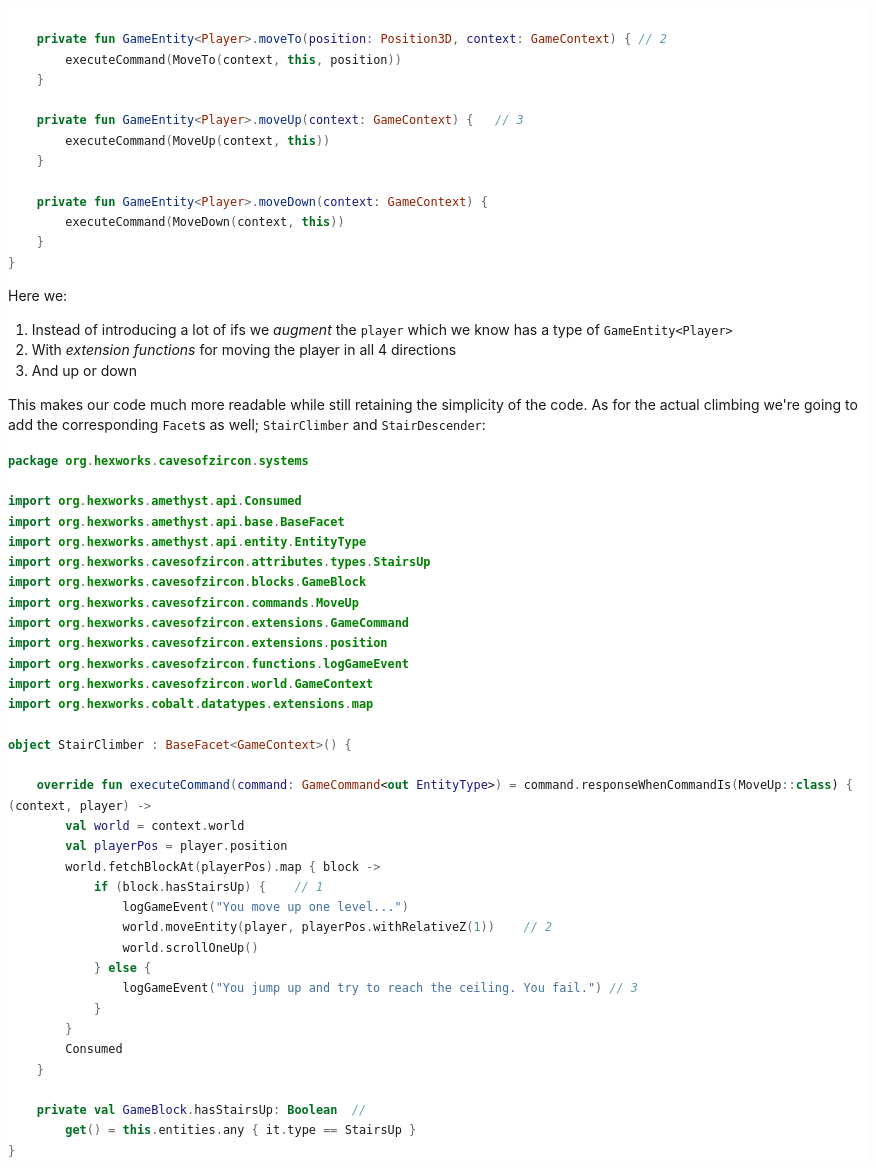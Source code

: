 ```kotlin

    private fun GameEntity<Player>.moveTo(position: Position3D, context: GameContext) { // 2
        executeCommand(MoveTo(context, this, position))
    }

    private fun GameEntity<Player>.moveUp(context: GameContext) {   // 3
        executeCommand(MoveUp(context, this))
    }

    private fun GameEntity<Player>.moveDown(context: GameContext) {
        executeCommand(MoveDown(context, this))
    }
}
```

Here we:

1. Instead of introducing a lot of ifs we *augment* the `player` which we know has a type of `GameEntity<Player>`
2. With *extension functions* for moving the player in all 4 directions
3. And up or down

This makes our code much more readable while still retaining the simplicity of the code.
As for the actual climbing we're going to add the corresponding `Facet`s as well; `StairClimber` and `StairDescender`:

```kotlin
package org.hexworks.cavesofzircon.systems

import org.hexworks.amethyst.api.Consumed
import org.hexworks.amethyst.api.base.BaseFacet
import org.hexworks.amethyst.api.entity.EntityType
import org.hexworks.cavesofzircon.attributes.types.StairsUp
import org.hexworks.cavesofzircon.blocks.GameBlock
import org.hexworks.cavesofzircon.commands.MoveUp
import org.hexworks.cavesofzircon.extensions.GameCommand
import org.hexworks.cavesofzircon.extensions.position
import org.hexworks.cavesofzircon.functions.logGameEvent
import org.hexworks.cavesofzircon.world.GameContext
import org.hexworks.cobalt.datatypes.extensions.map

object StairClimber : BaseFacet<GameContext>() {

    override fun executeCommand(command: GameCommand<out EntityType>) = command.responseWhenCommandIs(MoveUp::class) { (context, player) ->
        val world = context.world
        val playerPos = player.position
        world.fetchBlockAt(playerPos).map { block ->
            if (block.hasStairsUp) {    // 1
                logGameEvent("You move up one level...")
                world.moveEntity(player, playerPos.withRelativeZ(1))    // 2
                world.scrollOneUp()                                     
            } else {
                logGameEvent("You jump up and try to reach the ceiling. You fail.") // 3
            }
        }
        Consumed
    }

    private val GameBlock.hasStairsUp: Boolean  // 
        get() = this.entities.any { it.type == StairsUp }
}
```
